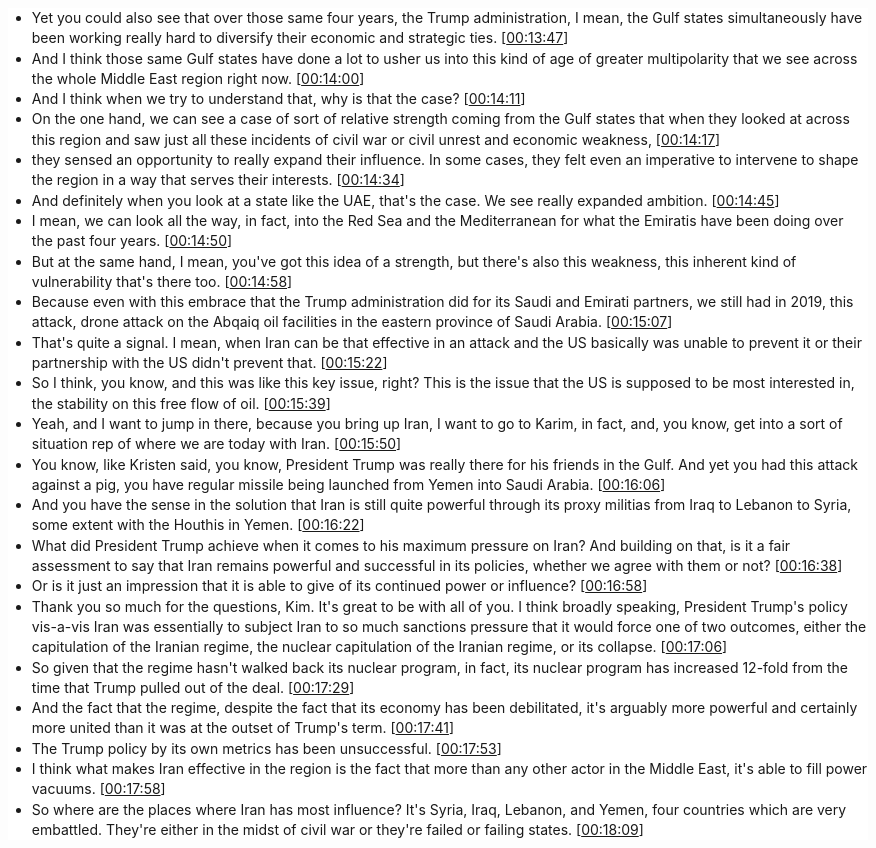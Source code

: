 *  Yet you could also see that over those same four years, the Trump administration, I mean, the Gulf states simultaneously have been working really hard to diversify their economic and strategic ties. [[00:13:47](https://www.youtube.com/watch?v=DylguHw695w&t=827.34s)]
*  And I think those same Gulf states have done a lot to usher us into this kind of age of greater multipolarity that we see across the whole Middle East region right now. [[00:14:00](https://www.youtube.com/watch?v=DylguHw695w&t=840.34s)]
*  And I think when we try to understand that, why is that the case? [[00:14:11](https://www.youtube.com/watch?v=DylguHw695w&t=851.34s)]
*  On the one hand, we can see a case of sort of relative strength coming from the Gulf states that when they looked at across this region and saw just all these incidents of civil war or civil unrest and economic weakness, [[00:14:17](https://www.youtube.com/watch?v=DylguHw695w&t=857.34s)]
*  they sensed an opportunity to really expand their influence. In some cases, they felt even an imperative to intervene to shape the region in a way that serves their interests. [[00:14:34](https://www.youtube.com/watch?v=DylguHw695w&t=874.34s)]
*  And definitely when you look at a state like the UAE, that's the case. We see really expanded ambition. [[00:14:45](https://www.youtube.com/watch?v=DylguHw695w&t=885.34s)]
*  I mean, we can look all the way, in fact, into the Red Sea and the Mediterranean for what the Emiratis have been doing over the past four years. [[00:14:50](https://www.youtube.com/watch?v=DylguHw695w&t=890.34s)]
*  But at the same hand, I mean, you've got this idea of a strength, but there's also this weakness, this inherent kind of vulnerability that's there too. [[00:14:58](https://www.youtube.com/watch?v=DylguHw695w&t=898.34s)]
*  Because even with this embrace that the Trump administration did for its Saudi and Emirati partners, we still had in 2019, this attack, drone attack on the Abqaiq oil facilities in the eastern province of Saudi Arabia. [[00:15:07](https://www.youtube.com/watch?v=DylguHw695w&t=907.34s)]
*  That's quite a signal. I mean, when Iran can be that effective in an attack and the US basically was unable to prevent it or their partnership with the US didn't prevent that. [[00:15:22](https://www.youtube.com/watch?v=DylguHw695w&t=922.34s)]
*  So I think, you know, and this was like this key issue, right? This is the issue that the US is supposed to be most interested in, the stability on this free flow of oil. [[00:15:39](https://www.youtube.com/watch?v=DylguHw695w&t=939.34s)]
*  Yeah, and I want to jump in there, because you bring up Iran, I want to go to Karim, in fact, and, you know, get into a sort of situation rep of where we are today with Iran. [[00:15:50](https://www.youtube.com/watch?v=DylguHw695w&t=950.34s)]
*  You know, like Kristen said, you know, President Trump was really there for his friends in the Gulf. And yet you had this attack against a pig, you have regular missile being launched from Yemen into Saudi Arabia. [[00:16:06](https://www.youtube.com/watch?v=DylguHw695w&t=966.34s)]
*  And you have the sense in the solution that Iran is still quite powerful through its proxy militias from Iraq to Lebanon to Syria, some extent with the Houthis in Yemen. [[00:16:22](https://www.youtube.com/watch?v=DylguHw695w&t=982.34s)]
*  What did President Trump achieve when it comes to his maximum pressure on Iran? And building on that, is it a fair assessment to say that Iran remains powerful and successful in its policies, whether we agree with them or not? [[00:16:38](https://www.youtube.com/watch?v=DylguHw695w&t=998.34s)]
*  Or is it just an impression that it is able to give of its continued power or influence? [[00:16:58](https://www.youtube.com/watch?v=DylguHw695w&t=1018.34s)]
*  Thank you so much for the questions, Kim. It's great to be with all of you. I think broadly speaking, President Trump's policy vis-a-vis Iran was essentially to subject Iran to so much sanctions pressure that it would force one of two outcomes, either the capitulation of the Iranian regime, the nuclear capitulation of the Iranian regime, or its collapse. [[00:17:06](https://www.youtube.com/watch?v=DylguHw695w&t=1026.34s)]
*  So given that the regime hasn't walked back its nuclear program, in fact, its nuclear program has increased 12-fold from the time that Trump pulled out of the deal. [[00:17:29](https://www.youtube.com/watch?v=DylguHw695w&t=1049.34s)]
*  And the fact that the regime, despite the fact that its economy has been debilitated, it's arguably more powerful and certainly more united than it was at the outset of Trump's term. [[00:17:41](https://www.youtube.com/watch?v=DylguHw695w&t=1061.34s)]
*  The Trump policy by its own metrics has been unsuccessful. [[00:17:53](https://www.youtube.com/watch?v=DylguHw695w&t=1073.34s)]
*  I think what makes Iran effective in the region is the fact that more than any other actor in the Middle East, it's able to fill power vacuums. [[00:17:58](https://www.youtube.com/watch?v=DylguHw695w&t=1078.34s)]
*  So where are the places where Iran has most influence? It's Syria, Iraq, Lebanon, and Yemen, four countries which are very embattled. They're either in the midst of civil war or they're failed or failing states. [[00:18:09](https://www.youtube.com/watch?v=DylguHw695w&t=1089.34s)]